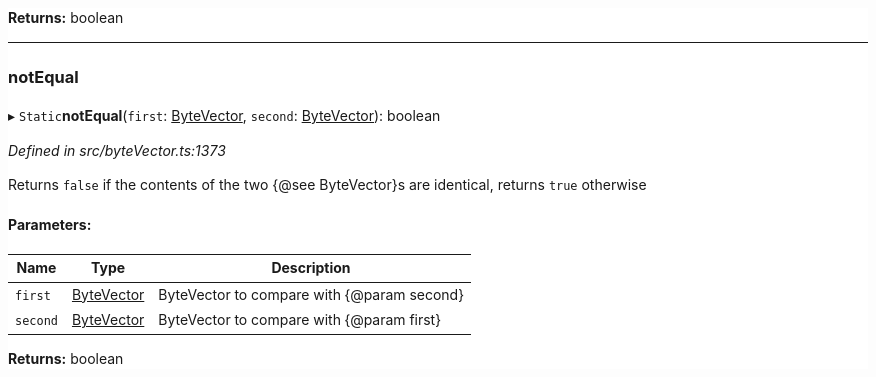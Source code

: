 **Returns:** boolean

___

### notEqual

▸ `Static`**notEqual**(`first`: [ByteVector](_src_bytevector_.bytevector.md), `second`: [ByteVector](_src_bytevector_.bytevector.md)): boolean

*Defined in src/byteVector.ts:1373*

Returns `false` if the contents of the two {@see ByteVector}s are identical, returns `true`
otherwise

#### Parameters:

Name | Type | Description |
------ | ------ | ------ |
`first` | [ByteVector](_src_bytevector_.bytevector.md) | ByteVector to compare with {@param second} |
`second` | [ByteVector](_src_bytevector_.bytevector.md) | ByteVector to compare with {@param first}  |

**Returns:** boolean
